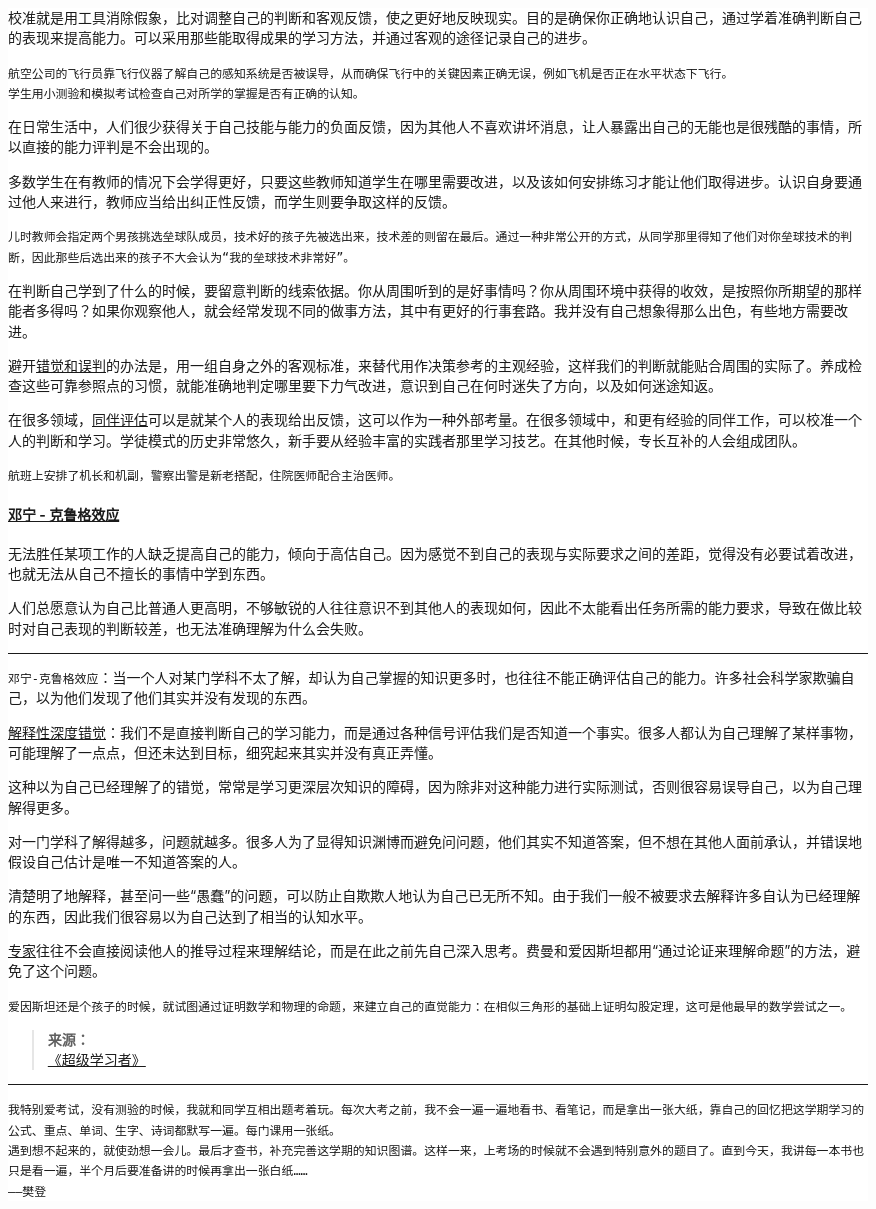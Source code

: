 校准就是用工具消除假象，比对调整自己的判断和客观反馈，使之更好地反映现实。目的是确保你正确地认识自己，通过学着准确判断自己的表现来提高能力。可以采用那些能取得成果的学习方法，并通过客观的途径记录自己的进步。

```
航空公司的飞行员靠飞行仪器了解自己的感知系统是否被误导，从而确保飞行中的关键因素正确无误，例如飞机是否正在水平状态下飞行。
学生用小测验和模拟考试检查自己对所学的掌握是否有正确的认知。
```

在日常生活中，人们很少获得关于自己技能与能力的负面反馈，因为其他人不喜欢讲坏消息，让人暴露出自己的无能也是很残酷的事情，所以直接的能力评判是不会出现的。

多数学生在有教师的情况下会学得更好，只要这些教师知道学生在哪里需要改进，以及该如何安排练习才能让他们取得进步。认识自身要通过他人来进行，教师应当给出纠正性反馈，而学生则要争取这样的反馈。

```
儿时教师会指定两个男孩挑选垒球队成员，技术好的孩子先被选出来，技术差的则留在最后。通过一种非常公开的方式，从同学那里得知了他们对你垒球技术的判断，因此那些后选出来的孩子不大会认为“我的垒球技术非常好”。
```

在判断自己学到了什么的时候，要留意判断的线索依据。你从周围听到的是好事情吗？你从周围环境中获得的收效，是按照你所期望的那样能者多得吗？如果你观察他人，就会经常发现不同的做事方法，其中有更好的行事套路。我并没有自己想象得那么出色，有些地方需要改进。

避开[错觉和误判](引用/资料/心理/直觉与错觉.md)的办法是，用一组自身之外的客观标准，来替代用作决策参考的主观经验，这样我们的判断就能贴合周围的实际了。养成检查这些可靠参照点的习惯，就能准确地判定哪里要下力气改进，意识到自己在何时迷失了方向，以及如何迷途知返。

在很多领域，[同伴评估](/引用/资料/教育/方法.md)可以是就某个人的表现给出反馈，这可以作为一种外部考量。在很多领域中，和更有经验的同伴工作，可以校准一个人的判断和学习。学徒模式的历史非常悠久，新手要从经验丰富的实践者那里学习技艺。在其他时候，专长互补的人会组成团队。

```
航班上安排了机长和机副，警察出警是新老搭配，住院医师配合主治医师。
```

#### [邓宁 - 克鲁格效应](/引用/案例/心理/学习/元认知.md)

无法胜任某项工作的人缺乏提高自己的能力，倾向于高估自己。因为感觉不到自己的表现与实际要求之间的差距，觉得没有必要试着改进，也就无法从自己不擅长的事情中学到东西。

人们总愿意认为自己比普通人更高明，不够敏锐的人往往意识不到其他人的表现如何，因此不太能看出任务所需的能力要求，导致在做比较时对自己表现的判断较差，也无法准确理解为什么会失败。

---

`邓宁-克鲁格效应`：当一个人对某门学科不太了解，却认为自己掌握的知识更多时，也往往不能正确评估自己的能力。许多社会科学家欺骗自己，以为他们发现了他们其实并没有发现的东西。

[解释性深度错觉](/引用/案例/心理/学习/记忆.md?id=自行车思维实验)：我们不是直接判断自己的学习能力，而是通过各种信号评估我们是否知道一个事实。很多人都认为自己理解了某样事物，可能理解了一点点，但还未达到目标，细究起来其实并没有真正弄懂。

这种以为自己已经理解了的错觉，常常是学习更深层次知识的障碍，因为除非对这种能力进行实际测试，否则很容易误导自己，以为自己理解得更多。

对一门学科了解得越多，问题就越多。很多人为了显得知识渊博而避免问问题，他们其实不知道答案，但不想在其他人面前承认，并错误地假设自己估计是唯一不知道答案的人。

清楚明了地解释，甚至问一些“愚蠢”的问题，可以防止自欺欺人地认为自己已无所不知。由于我们一般不被要求去解释许多自认为已经理解的东西，因此我们很容易以为自己达到了相当的认知水平。

[专家](引用/案例/心理/学习/专家和新手.md?id=对物理问题分类)往往不会直接阅读他人的推导过程来理解结论，而是在此之前先自己深入思考。费曼和爱因斯坦都用“通过论证来理解命题”的方法，避免了这个问题。

```
爱因斯坦还是个孩子的时候，就试图通过证明数学和物理的命题，来建立自己的直觉能力：在相似三角形的基础上证明勾股定理，这可是他最早的数学尝试之一。
```

>**来源：**  
>[《超级学习者》](/读书/学习/超级学习者.md)

---

```
我特别爱考试，没有测验的时候，我就和同学互相出题考着玩。每次大考之前，我不会一遍一遍地看书、看笔记，而是拿出一张大纸，靠自己的回忆把这学期学习的公式、重点、单词、生字、诗词都默写一遍。每门课用一张纸。
遇到想不起来的，就使劲想一会儿。最后才查书，补充完善这学期的知识图谱。这样一来，上考场的时候就不会遇到特别意外的题目了。直到今天，我讲每一本书也只是看一遍，半个月后要准备讲的时候再拿出一张白纸……
——樊登
```
